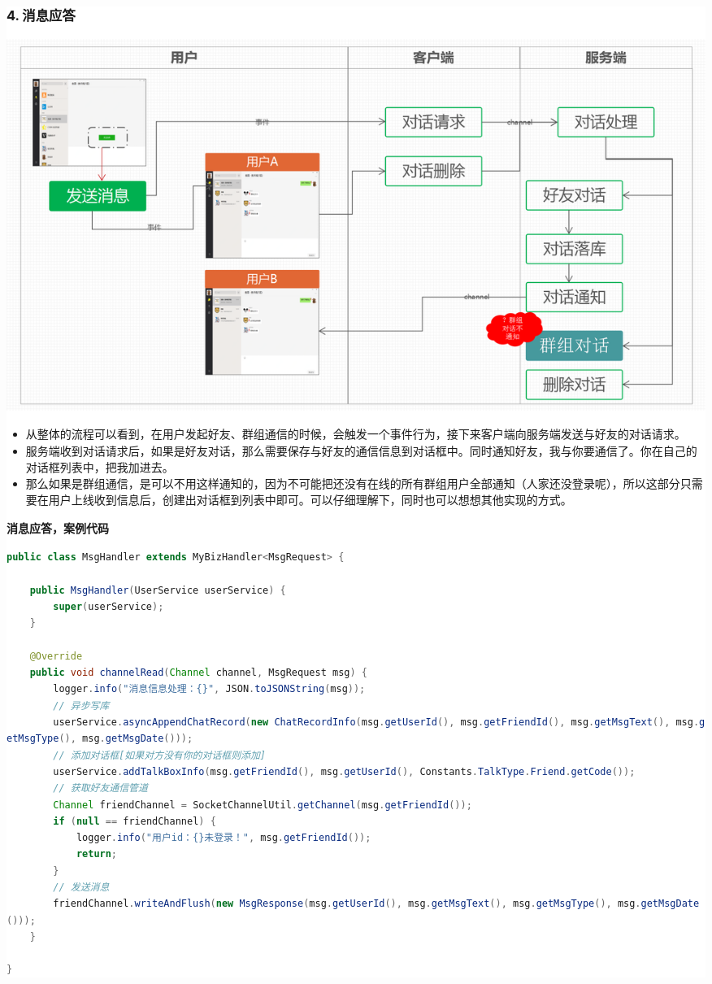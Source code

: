 
### 4. 消息应答

![](res\2021-08-17-给学习加点实践，开发一个分布式IM即时通信系统.md\c749c6b7-50b5-41ff-8281-97861a5def76.jpg)

- 从整体的流程可以看到，在用户发起好友、群组通信的时候，会触发一个事件行为，接下来客户端向服务端发送与好友的对话请求。
- 服务端收到对话请求后，如果是好友对话，那么需要保存与好友的通信信息到对话框中。同时通知好友，我与你要通信了。你在自己的对话框列表中，把我加进去。
- 那么如果是群组通信，是可以不用这样通知的，因为不可能把还没有在线的所有群组用户全部通知（人家还没登录呢），所以这部分只需要在用户上线收到信息后，创建出对话框到列表中即可。可以仔细理解下，同时也可以想想其他实现的方式。

**消息应答，案例代码**

```java
public class MsgHandler extends MyBizHandler<MsgRequest> {

    public MsgHandler(UserService userService) {
        super(userService);
    }

    @Override
    public void channelRead(Channel channel, MsgRequest msg) {
        logger.info("消息信息处理：{}", JSON.toJSONString(msg));
        // 异步写库
        userService.asyncAppendChatRecord(new ChatRecordInfo(msg.getUserId(), msg.getFriendId(), msg.getMsgText(), msg.getMsgType(), msg.getMsgDate()));
        // 添加对话框[如果对方没有你的对话框则添加]
        userService.addTalkBoxInfo(msg.getFriendId(), msg.getUserId(), Constants.TalkType.Friend.getCode());
        // 获取好友通信管道
        Channel friendChannel = SocketChannelUtil.getChannel(msg.getFriendId());
        if (null == friendChannel) {
            logger.info("用户id：{}未登录！", msg.getFriendId());
            return;
        }
        // 发送消息
        friendChannel.writeAndFlush(new MsgResponse(msg.getUserId(), msg.getMsgText(), msg.getMsgType(), msg.getMsgDate()));
    }

}
```
